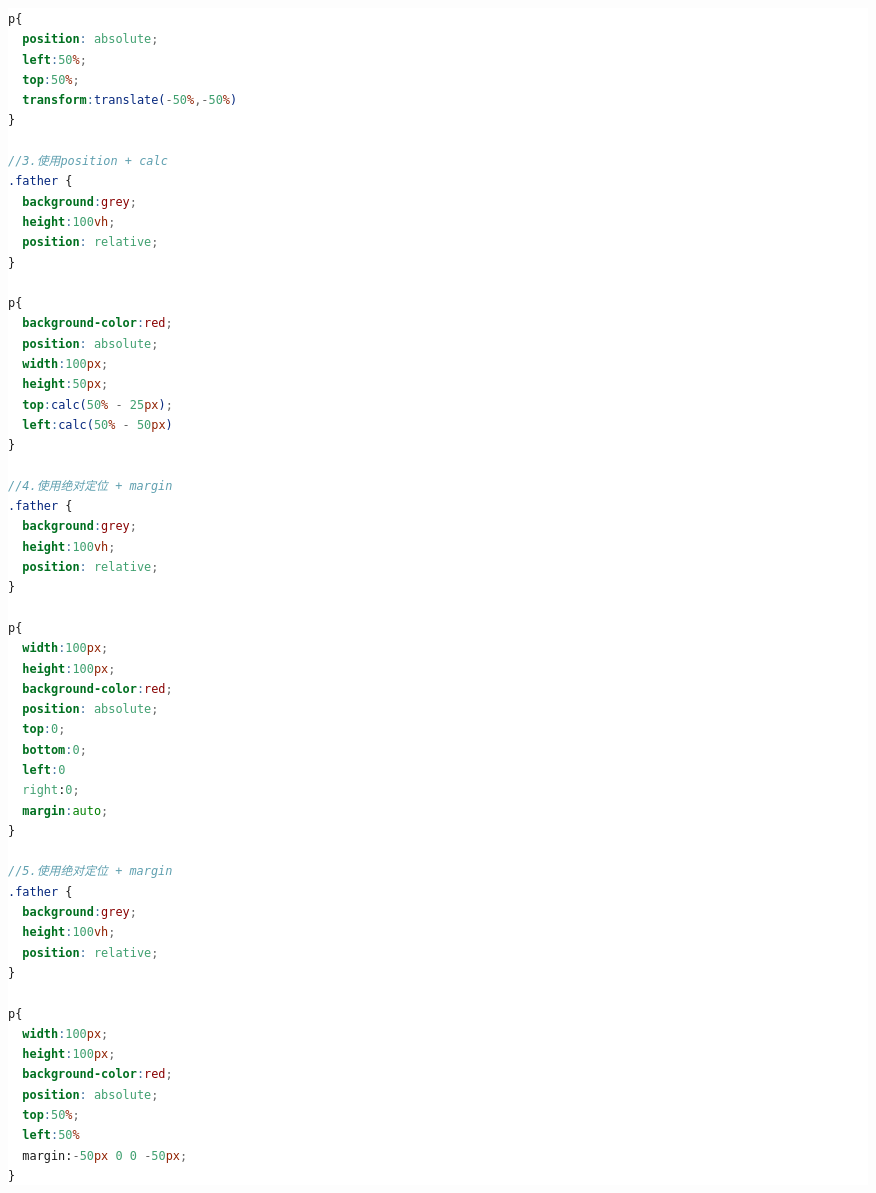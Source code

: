 ```scss
p{
  position: absolute;
  left:50%;
  top:50%;
  transform:translate(-50%,-50%)
}

//3.使用position + calc
.father {
  background:grey;
  height:100vh;  
  position: relative;
}

p{
  background-color:red;
  position: absolute;
  width:100px;
  height:50px;
  top:calc(50% - 25px);
  left:calc(50% - 50px)
}

//4.使用绝对定位 + margin
.father {
  background:grey;
  height:100vh; 
  position: relative;
}

p{
  width:100px;
  height:100px;
  background-color:red;
  position: absolute;
  top:0;
  bottom:0;
  left:0
  right:0;
  margin:auto;
}

//5.使用绝对定位 + margin
.father {
  background:grey;
  height:100vh; 
  position: relative;
}

p{
  width:100px;
  height:100px;
  background-color:red;
  position: absolute;
  top:50%;
  left:50%
  margin:-50px 0 0 -50px;
}
```
